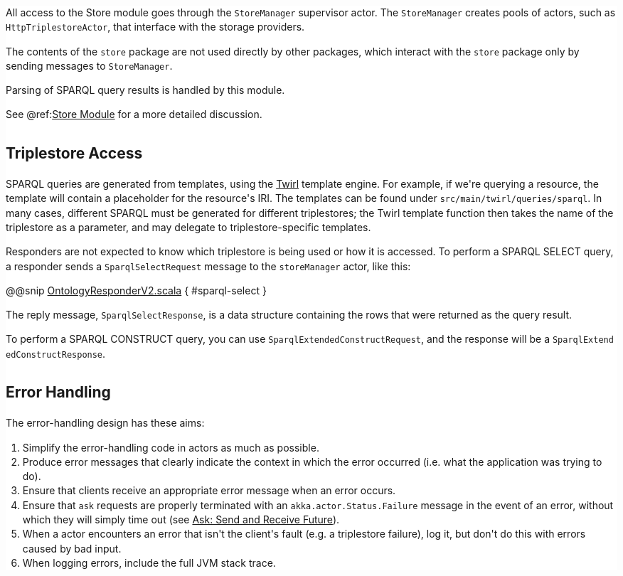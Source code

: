 All access to the Store module goes through the `StoreManager`
supervisor actor. The `StoreManager` creates pools of actors, such as
`HttpTriplestoreActor`, that interface with the storage providers.

The contents of the `store` package are not used directly by other
packages, which interact with the `store` package only by sending
messages to `StoreManager`.

Parsing of SPARQL query results is handled by this module.

See @ref:[Store Module](store-module.md) for a more detailed discussion.

## Triplestore Access

SPARQL queries are generated from templates, using the
[Twirl](https://github.com/playframework/twirl) template engine. For
example, if we're querying a resource, the template will contain a
placeholder for the resource's IRI. The templates can be found under
`src/main/twirl/queries/sparql`. In many cases, different SPARQL must
be generated for different triplestores; the Twirl template function
then takes the name of the triplestore as a parameter, and may delegate
to triplestore-specific templates.

Responders are not expected to know which triplestore is being used or how it
is accessed. To perform a SPARQL SELECT query, a responder sends a `SparqlSelectRequest`
message to the `storeManager` actor, like this:

@@snip [OntologyResponderV2.scala]($src$/org/knora/webapi/responders/v2/OntologyResponderV2.scala) { #sparql-select }

The reply message, `SparqlSelectResponse`, is a data structure containing the rows
that were returned as the query result.

To perform a SPARQL CONSTRUCT query, you can use `SparqlExtendedConstructRequest`,
and the response will be a `SparqlExtendedConstructResponse`.

## Error Handling

The error-handling design has these aims:

1.  Simplify the error-handling code in actors as much as possible.
2.  Produce error messages that clearly indicate the context in which
    the error occurred (i.e. what the application was trying to do).
3.  Ensure that clients receive an appropriate error message when an
    error occurs.
4.  Ensure that `ask` requests are properly terminated with an
    `akka.actor.Status.Failure` message in the event of an error,
    without which they will simply time out (see
    [Ask: Send and Receive Future](https://doc.akka.io/docs/akka/current/actors.html?language=scala#ask-send-and-receive-future)).
5.  When a actor encounters an error that isn't the client's fault (e.g.
    a triplestore failure), log it, but don't do this with errors caused
    by bad input.
6.  When logging errors, include the full JVM stack trace.
